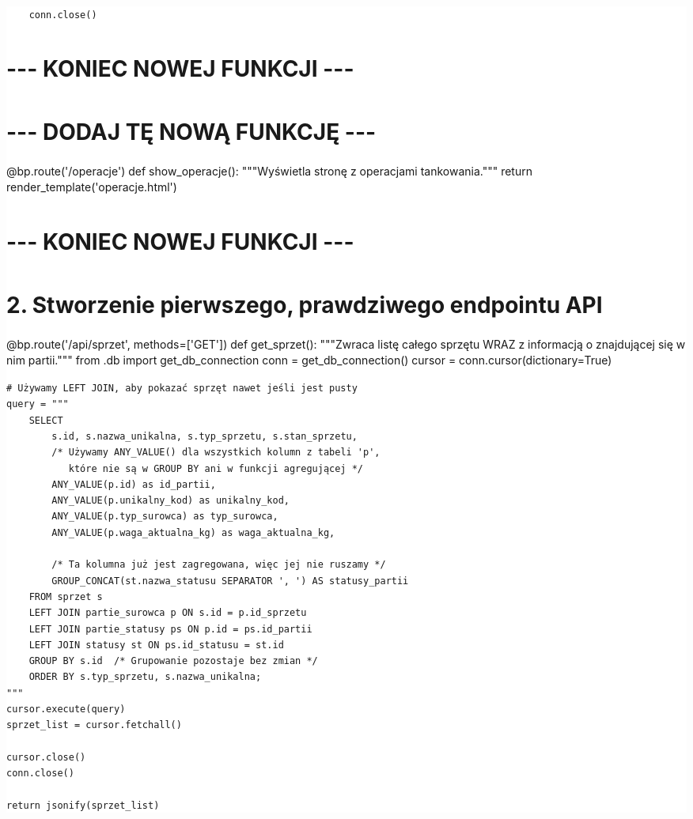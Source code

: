         conn.close()
# --- KONIEC NOWEJ FUNKCJI ---

# --- DODAJ TĘ NOWĄ FUNKCJĘ ---
@bp.route('/operacje')
def show_operacje():
    """Wyświetla stronę z operacjami tankowania."""
    return render_template('operacje.html')
# --- KONIEC NOWEJ FUNKCJI ---

# 2. Stworzenie pierwszego, prawdziwego endpointu API
@bp.route('/api/sprzet', methods=['GET'])
def get_sprzet():
    """Zwraca listę całego sprzętu WRAZ z informacją o znajdującej się w nim partii."""
    from .db import get_db_connection
    conn = get_db_connection()
    cursor = conn.cursor(dictionary=True)
    
    # Używamy LEFT JOIN, aby pokazać sprzęt nawet jeśli jest pusty
    query = """
        SELECT 
            s.id, s.nazwa_unikalna, s.typ_sprzetu, s.stan_sprzetu,
            /* Używamy ANY_VALUE() dla wszystkich kolumn z tabeli 'p', 
               które nie są w GROUP BY ani w funkcji agregującej */
            ANY_VALUE(p.id) as id_partii, 
            ANY_VALUE(p.unikalny_kod) as unikalny_kod, 
            ANY_VALUE(p.typ_surowca) as typ_surowca, 
            ANY_VALUE(p.waga_aktualna_kg) as waga_aktualna_kg,
            
            /* Ta kolumna już jest zagregowana, więc jej nie ruszamy */
            GROUP_CONCAT(st.nazwa_statusu SEPARATOR ', ') AS statusy_partii
        FROM sprzet s
        LEFT JOIN partie_surowca p ON s.id = p.id_sprzetu
        LEFT JOIN partie_statusy ps ON p.id = ps.id_partii
        LEFT JOIN statusy st ON ps.id_statusu = st.id
        GROUP BY s.id  /* Grupowanie pozostaje bez zmian */
        ORDER BY s.typ_sprzetu, s.nazwa_unikalna;
    """
    cursor.execute(query)
    sprzet_list = cursor.fetchall()
    
    cursor.close()
    conn.close()
    
    return jsonify(sprzet_list)
